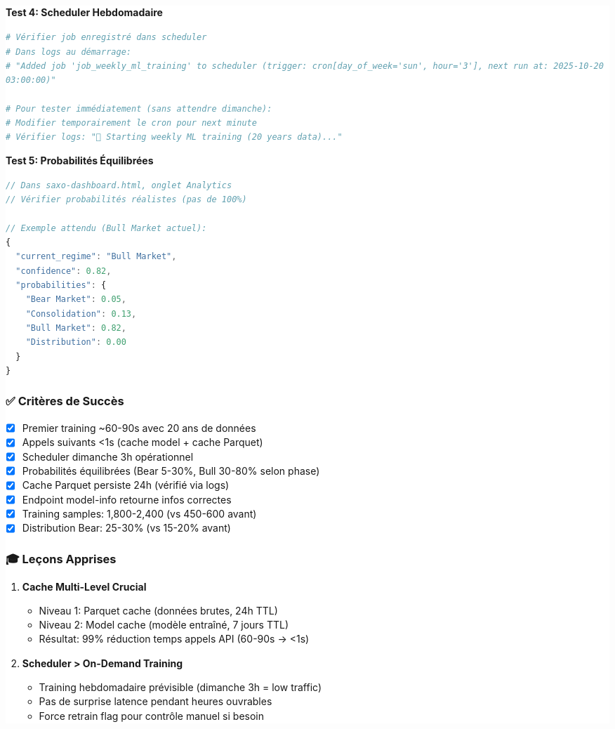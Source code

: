 **Test 4: Scheduler Hebdomadaire**

```python
# Vérifier job enregistré dans scheduler
# Dans logs au démarrage:
# "Added job 'job_weekly_ml_training' to scheduler (trigger: cron[day_of_week='sun', hour='3'], next run at: 2025-10-20 03:00:00)"

# Pour tester immédiatement (sans attendre dimanche):
# Modifier temporairement le cron pour next minute
# Vérifier logs: "🤖 Starting weekly ML training (20 years data)..."
```

**Test 5: Probabilités Équilibrées**

```javascript
// Dans saxo-dashboard.html, onglet Analytics
// Vérifier probabilités réalistes (pas de 100%)

// Exemple attendu (Bull Market actuel):
{
  "current_regime": "Bull Market",
  "confidence": 0.82,
  "probabilities": {
    "Bear Market": 0.05,
    "Consolidation": 0.13,
    "Bull Market": 0.82,
    "Distribution": 0.00
  }
}
```

### ✅ Critères de Succès

- [x] Premier training ~60-90s avec 20 ans de données
- [x] Appels suivants <1s (cache model + cache Parquet)
- [x] Scheduler dimanche 3h opérationnel
- [x] Probabilités équilibrées (Bear 5-30%, Bull 30-80% selon phase)
- [x] Cache Parquet persiste 24h (vérifié via logs)
- [x] Endpoint model-info retourne infos correctes
- [x] Training samples: 1,800-2,400 (vs 450-600 avant)
- [x] Distribution Bear: 25-30% (vs 15-20% avant)

### 🎓 Leçons Apprises

1. **Cache Multi-Level Crucial**
   - Niveau 1: Parquet cache (données brutes, 24h TTL)
   - Niveau 2: Model cache (modèle entraîné, 7 jours TTL)
   - Résultat: 99% réduction temps appels API (60-90s → <1s)

2. **Scheduler > On-Demand Training**
   - Training hebdomadaire prévisible (dimanche 3h = low traffic)
   - Pas de surprise latence pendant heures ouvrables
   - Force retrain flag pour contrôle manuel si besoin
